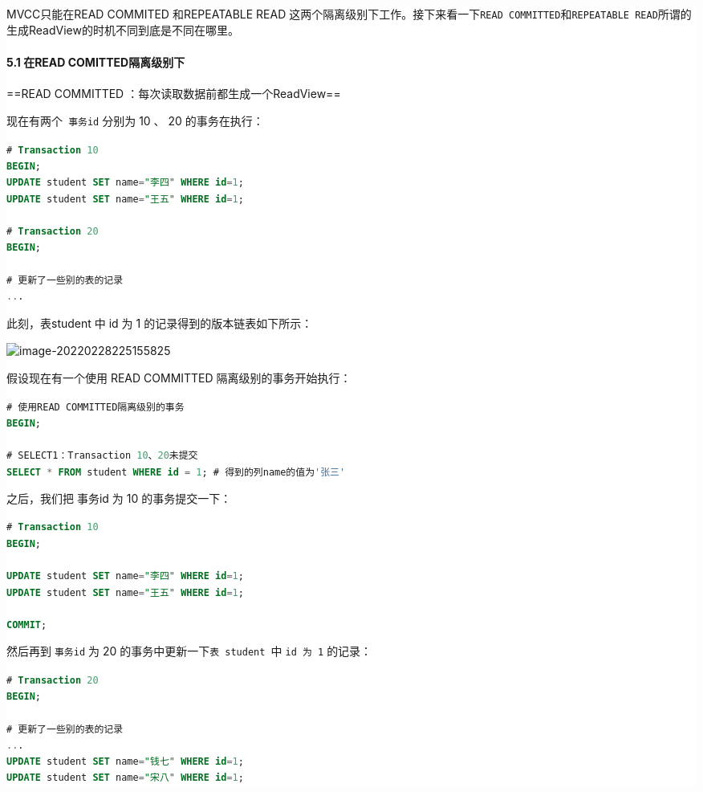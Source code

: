 MVCC只能在READ COMMITED 和REPEATABLE READ 这两个隔离级别下工作。接下来看一下`READ COMMITTED`和`REPEATABLE READ`所谓的生成ReadView的时机不同到底是不同在哪里。

#### 5.1 在READ COMITTED隔离级别下

==READ COMMITTED ：每次读取数据前都生成一个ReadView==

现在有两个` 事务id` 分别为 10 、 20 的事务在执行：

```sql
# Transaction 10
BEGIN;
UPDATE student SET name="李四" WHERE id=1;
UPDATE student SET name="王五" WHERE id=1;

# Transaction 20
BEGIN;

# 更新了一些别的表的记录
...
```

此刻，表student 中 id 为 1 的记录得到的版本链表如下所示：

![image-20220228225155825](https://gitee.com/huangwei0123/image/raw/master/img/image-20220228225155825.png)

假设现在有一个使用 READ COMMITTED 隔离级别的事务开始执行：

```sql
# 使用READ COMMITTED隔离级别的事务
BEGIN;

# SELECT1：Transaction 10、20未提交
SELECT * FROM student WHERE id = 1; # 得到的列name的值为'张三'

```

之后，我们把 事务id 为 10 的事务提交一下：

```sql
# Transaction 10
BEGIN;

UPDATE student SET name="李四" WHERE id=1;
UPDATE student SET name="王五" WHERE id=1;

COMMIT;
```

然后再到 `事务id` 为 20 的事务中更新一下`表 student `中 `id 为 1` 的记录：

```sql
# Transaction 20
BEGIN;

# 更新了一些别的表的记录
...
UPDATE student SET name="钱七" WHERE id=1;
UPDATE student SET name="宋八" WHERE id=1;
```
